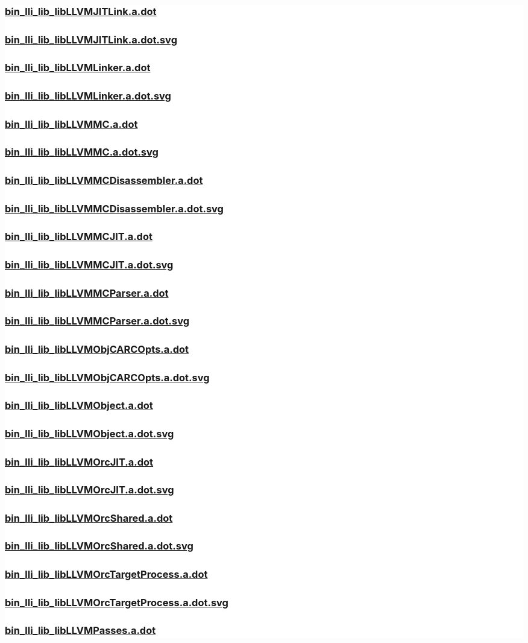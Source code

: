 ### [bin_lli_lib_libLLVMJITLink.a.dot](bin_lli_lib_libLLVMJITLink.a.dot)
### [bin_lli_lib_libLLVMJITLink.a.dot.svg](bin_lli_lib_libLLVMJITLink.a.dot.svg)
### [bin_lli_lib_libLLVMLinker.a.dot](bin_lli_lib_libLLVMLinker.a.dot)
### [bin_lli_lib_libLLVMLinker.a.dot.svg](bin_lli_lib_libLLVMLinker.a.dot.svg)
### [bin_lli_lib_libLLVMMC.a.dot](bin_lli_lib_libLLVMMC.a.dot)
### [bin_lli_lib_libLLVMMC.a.dot.svg](bin_lli_lib_libLLVMMC.a.dot.svg)
### [bin_lli_lib_libLLVMMCDisassembler.a.dot](bin_lli_lib_libLLVMMCDisassembler.a.dot)
### [bin_lli_lib_libLLVMMCDisassembler.a.dot.svg](bin_lli_lib_libLLVMMCDisassembler.a.dot.svg)
### [bin_lli_lib_libLLVMMCJIT.a.dot](bin_lli_lib_libLLVMMCJIT.a.dot)
### [bin_lli_lib_libLLVMMCJIT.a.dot.svg](bin_lli_lib_libLLVMMCJIT.a.dot.svg)
### [bin_lli_lib_libLLVMMCParser.a.dot](bin_lli_lib_libLLVMMCParser.a.dot)
### [bin_lli_lib_libLLVMMCParser.a.dot.svg](bin_lli_lib_libLLVMMCParser.a.dot.svg)
### [bin_lli_lib_libLLVMObjCARCOpts.a.dot](bin_lli_lib_libLLVMObjCARCOpts.a.dot)
### [bin_lli_lib_libLLVMObjCARCOpts.a.dot.svg](bin_lli_lib_libLLVMObjCARCOpts.a.dot.svg)
### [bin_lli_lib_libLLVMObject.a.dot](bin_lli_lib_libLLVMObject.a.dot)
### [bin_lli_lib_libLLVMObject.a.dot.svg](bin_lli_lib_libLLVMObject.a.dot.svg)
### [bin_lli_lib_libLLVMOrcJIT.a.dot](bin_lli_lib_libLLVMOrcJIT.a.dot)
### [bin_lli_lib_libLLVMOrcJIT.a.dot.svg](bin_lli_lib_libLLVMOrcJIT.a.dot.svg)
### [bin_lli_lib_libLLVMOrcShared.a.dot](bin_lli_lib_libLLVMOrcShared.a.dot)
### [bin_lli_lib_libLLVMOrcShared.a.dot.svg](bin_lli_lib_libLLVMOrcShared.a.dot.svg)
### [bin_lli_lib_libLLVMOrcTargetProcess.a.dot](bin_lli_lib_libLLVMOrcTargetProcess.a.dot)
### [bin_lli_lib_libLLVMOrcTargetProcess.a.dot.svg](bin_lli_lib_libLLVMOrcTargetProcess.a.dot.svg)
### [bin_lli_lib_libLLVMPasses.a.dot](bin_lli_lib_libLLVMPasses.a.dot)